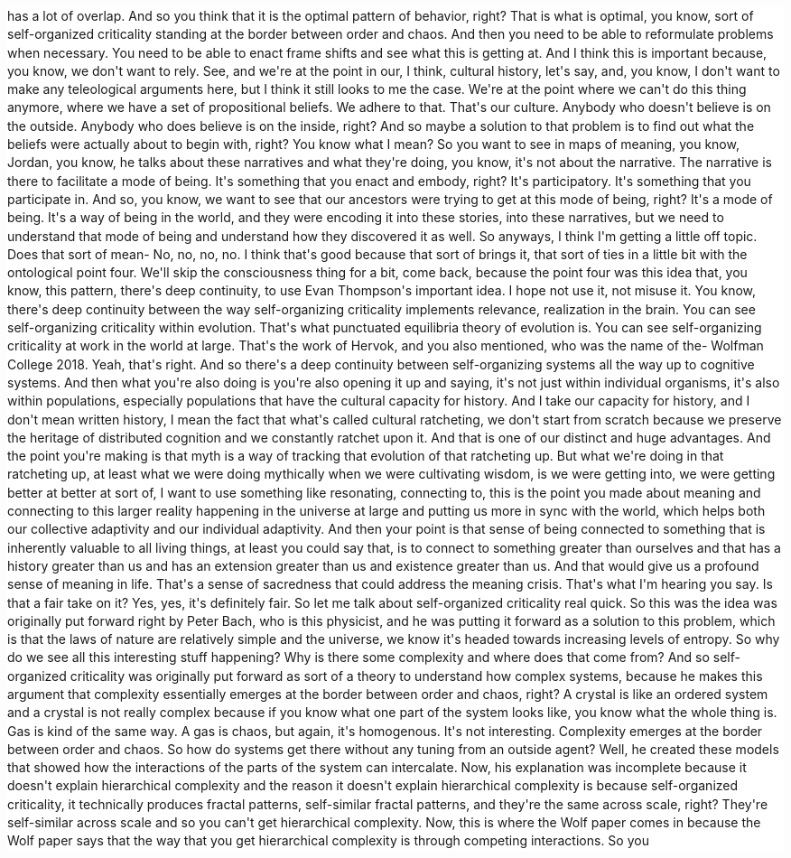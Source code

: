 has a lot of overlap. And so you think that it is the optimal pattern of behavior, right? That is what is optimal, you know, sort of self-organized criticality standing at the border between order and chaos. And then you need to be able to reformulate problems when necessary. You need to be able to enact frame shifts and see what this is getting at. And I think this is important because, you know, we don't want to rely. See, and we're at the point in our, I think, cultural history, let's say, and, you know, I don't want to make any teleological arguments here, but I think it still looks to me the case. We're at the point where we can't do this thing anymore, where we have a set of propositional beliefs. We adhere to that. That's our culture. Anybody who doesn't believe is on the outside. Anybody who does believe is on the inside, right? And so maybe a solution to that problem is to find out what the beliefs were actually about to begin with, right? You know what I mean? So you want to see in maps of meaning, you know, Jordan, you know, he talks about these narratives and what they're doing, you know, it's not about the narrative. The narrative is there to facilitate a mode of being. It's something that you enact and embody, right? It's participatory. It's something that you participate in. And so, you know, we want to see that our ancestors were trying to get at this mode of being, right? It's a mode of being. It's a way of being in the world, and they were encoding it into these stories, into these narratives, but we need to understand that mode of being and understand how they discovered it as well. So anyways, I think I'm getting a little off topic. Does that sort of mean- No, no, no, no. I think that's good because that sort of brings it, that sort of ties in a little bit with the ontological point four. We'll skip the consciousness thing for a bit, come back, because the point four was this idea that, you know, this pattern, there's deep continuity, to use Evan Thompson's important idea. I hope not use it, not misuse it. You know, there's deep continuity between the way self-organizing criticality implements relevance, realization in the brain. You can see self-organizing criticality within evolution. That's what punctuated equilibria theory of evolution is. You can see self-organizing criticality at work in the world at large. That's the work of Hervok, and you also mentioned, who was the name of the- Wolfman College 2018. Yeah, that's right. And so there's a deep continuity between self-organizing systems all the way up to cognitive systems. And then what you're also doing is you're also opening it up and saying, it's not just within individual organisms, it's also within populations, especially populations that have the cultural capacity for history. And I take our capacity for history, and I don't mean written history, I mean the fact that what's called cultural ratcheting, we don't start from scratch because we preserve the heritage of distributed cognition and we constantly ratchet upon it. And that is one of our distinct and huge advantages. And the point you're making is that myth is a way of tracking that evolution of that ratcheting up. But what we're doing in that ratcheting up, at least what we were doing mythically when we were cultivating wisdom, is we were getting into, we were getting better at better at sort of, I want to use something like resonating, connecting to, this is the point you made about meaning and connecting to this larger reality happening in the universe at large and putting us more in sync with the world, which helps both our collective adaptivity and our individual adaptivity. And then your point is that sense of being connected to something that is inherently valuable to all living things, at least you could say that, is to connect to something greater than ourselves and that has a history greater than us and has an extension greater than us and existence greater than us. And that would give us a profound sense of meaning in life. That's a sense of sacredness that could address the meaning crisis. That's what I'm hearing you say. Is that a fair take on it? Yes, yes, it's definitely fair. So let me talk about self-organized criticality real quick. So this was the idea was originally put forward right by Peter Bach, who is this physicist, and he was putting it forward as a solution to this problem, which is that the laws of nature are relatively simple and the universe, we know it's headed towards increasing levels of entropy. So why do we see all this interesting stuff happening? Why is there some complexity and where does that come from? And so self-organized criticality was originally put forward as sort of a theory to understand how complex systems, because he makes this argument that complexity essentially emerges at the border between order and chaos, right? A crystal is like an ordered system and a crystal is not really complex because if you know what one part of the system looks like, you know what the whole thing is. Gas is kind of the same way. A gas is chaos, but again, it's homogenous. It's not interesting. Complexity emerges at the border between order and chaos. So how do systems get there without any tuning from an outside agent? Well, he created these models that showed how the interactions of the parts of the system can intercalate. Now, his explanation was incomplete because it doesn't explain hierarchical complexity and the reason it doesn't explain hierarchical complexity is because self-organized criticality, it technically produces fractal patterns, self-similar fractal patterns, and they're the same across scale, right? They're self-similar across scale and so you can't get hierarchical complexity. Now, this is where the Wolf paper comes in because the Wolf paper says that the way that you get hierarchical complexity is through competing interactions. So you